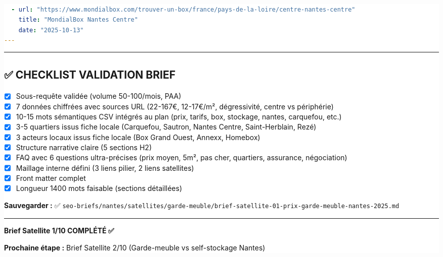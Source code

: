 ```yaml
  - url: "https://www.mondialbox.com/trouver-un-box/france/pays-de-la-loire/centre-nantes-centre"
    title: "MondialBox Nantes Centre"
    date: "2025-10-13"
---
```

---

## ✅ CHECKLIST VALIDATION BRIEF

- [X] Sous-requête validée (volume 50-100/mois, PAA)
- [X] 7 données chiffrées avec sources URL (22-167€, 12-17€/m², dégressivité, centre vs périphérie)
- [X] 10-15 mots sémantiques CSV intégrés au plan (prix, tarifs, box, stockage, nantes, carquefou, etc.)
- [X] 3-5 quartiers issus fiche locale (Carquefou, Sautron, Nantes Centre, Saint-Herblain, Rezé)
- [X] 3 acteurs locaux issus fiche locale (Box Grand Ouest, Annexx, Homebox)
- [X] Structure narrative claire (5 sections H2)
- [X] FAQ avec 6 questions ultra-précises (prix moyen, 5m², pas cher, quartiers, assurance, négociation)
- [X] Maillage interne défini (3 liens pilier, 2 liens satellites)
- [X] Front matter complet
- [X] Longueur 1400 mots faisable (sections détaillées)

**Sauvegarder :** ✅ `seo-briefs/nantes/satellites/garde-meuble/brief-satellite-01-prix-garde-meuble-nantes-2025.md`

---

**Brief Satellite 1/10 COMPLÉTÉ ✅**

**Prochaine étape :** Brief Satellite 2/10 (Garde-meuble vs self-stockage Nantes)


